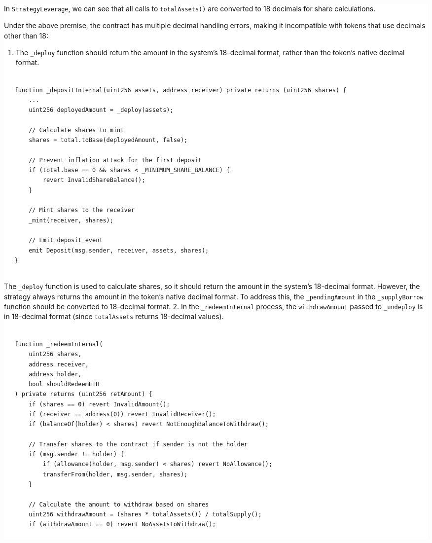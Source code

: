 In `StrategyLeverage`, we can see that all calls to `totalAssets()` are converted to 18 decimals for share calculations.

Under the above premise, the contract has multiple decimal handling errors, making it incompatible with tokens that use decimals other than 18:

1. The `_deploy` function should return the amount in the system’s 18-decimal format, rather than the token’s native decimal format.

   
```

   function _depositInternal(uint256 assets, address receiver) private returns (uint256 shares) {
       ...
       uint256 deployedAmount = _deploy(assets);

       // Calculate shares to mint
       shares = total.toBase(deployedAmount, false);

       // Prevent inflation attack for the first deposit
       if (total.base == 0 && shares < _MINIMUM_SHARE_BALANCE) {
           revert InvalidShareBalance();
       }

       // Mint shares to the receiver
       _mint(receiver, shares);

       // Emit deposit event
       emit Deposit(msg.sender, receiver, assets, shares);
   }
   
```

   The `_deploy` function is used to calculate shares, so it should return the amount in the system’s 18-decimal format. However, the strategy always returns the amount in the token’s native decimal format.
   To address this, the `_pendingAmount` in the `_supplyBorrow` function should be converted to 18-decimal format.
2. In the `_redeemInternal` process, the `withdrawAmount` passed to `_undeploy` is in 18-decimal format (since `totalAssets` returns 18-decimal values).

   
```

   function _redeemInternal(
       uint256 shares,
       address receiver,
       address holder,
       bool shouldRedeemETH
   ) private returns (uint256 retAmount) {
       if (shares == 0) revert InvalidAmount();
       if (receiver == address(0)) revert InvalidReceiver();
       if (balanceOf(holder) < shares) revert NotEnoughBalanceToWithdraw();

       // Transfer shares to the contract if sender is not the holder
       if (msg.sender != holder) {
           if (allowance(holder, msg.sender) < shares) revert NoAllowance();
           transferFrom(holder, msg.sender, shares);
       }

       // Calculate the amount to withdraw based on shares
       uint256 withdrawAmount = (shares * totalAssets()) / totalSupply();
       if (withdrawAmount == 0) revert NoAssetsToWithdraw();
   
```
